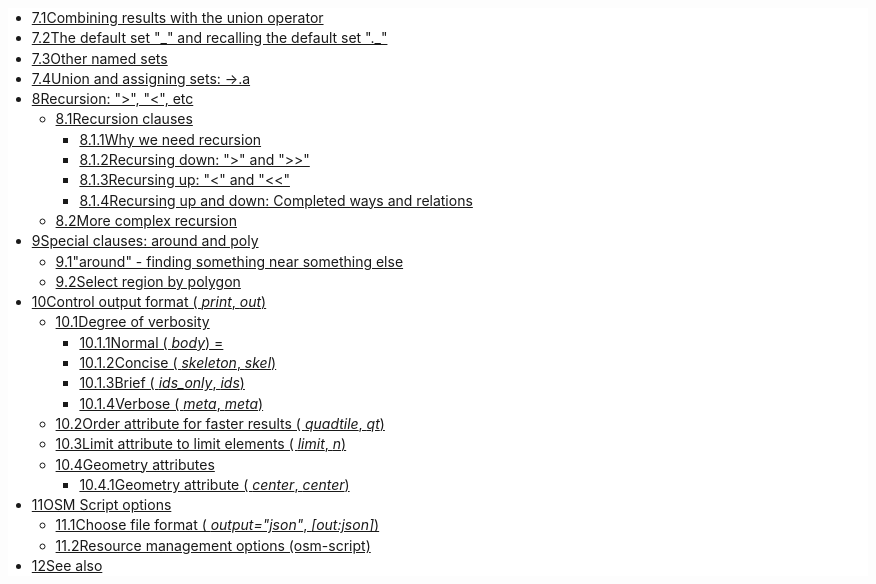   - [7.1Combining results with the union operator](https://wiki.openstreetmap.org/wiki/Overpass_API/Language_Guide#Combining_results_with_the_union_operator)
  - [7.2The default set "\_" and recalling the default set ".\_"](https://wiki.openstreetmap.org/wiki/Overpass_API/Language_Guide#The_default_set_%22_%22_and_recalling_the_default_set_%22._%22)
  - [7.3Other named sets](https://wiki.openstreetmap.org/wiki/Overpass_API/Language_Guide#Other_named_sets)
  - [7.4Union and assigning sets: ->.a](https://wiki.openstreetmap.org/wiki/Overpass_API/Language_Guide#Union_and_assigning_sets:_-%3E.a)
- [8Recursion: ">", "<", etc](https://wiki.openstreetmap.org/wiki/Overpass_API/Language_Guide#Recursion:_%22%3E%22,_%22%3C%22,_etc)
  - [8.1Recursion clauses](https://wiki.openstreetmap.org/wiki/Overpass_API/Language_Guide#Recursion_clauses)
    - [8.1.1Why we need recursion](https://wiki.openstreetmap.org/wiki/Overpass_API/Language_Guide#Why_we_need_recursion)
    - [8.1.2Recursing down: ">" and ">>"](https://wiki.openstreetmap.org/wiki/Overpass_API/Language_Guide#Recursing_down:_%22%3E%22_and_%22%3E%3E%22)
    - [8.1.3Recursing up: "<" and "<<"](https://wiki.openstreetmap.org/wiki/Overpass_API/Language_Guide#Recursing_up:_%22%3C%22_and_%22%3C%3C%22)
    - [8.1.4Recursing up and down: Completed ways and relations](https://wiki.openstreetmap.org/wiki/Overpass_API/Language_Guide#Recursing_up_and_down:_Completed_ways_and_relations)
  - [8.2More complex recursion](https://wiki.openstreetmap.org/wiki/Overpass_API/Language_Guide#More_complex_recursion)
- [9Special clauses: around and poly](https://wiki.openstreetmap.org/wiki/Overpass_API/Language_Guide#Special_clauses:_around_and_poly)
  - [9.1"around" - finding something near something else](https://wiki.openstreetmap.org/wiki/Overpass_API/Language_Guide#%22around%22_-_finding_something_near_something_else)
  - [9.2Select region by polygon](https://wiki.openstreetmap.org/wiki/Overpass_API/Language_Guide#Select_region_by_polygon)
- [10Control output format ( _print_, _out_)](https://wiki.openstreetmap.org/wiki/Overpass_API/Language_Guide#Control_output_format_(print,_out))
  - [10.1Degree of verbosity](https://wiki.openstreetmap.org/wiki/Overpass_API/Language_Guide#Degree_of_verbosity)
    - [10.1.1Normal ( _body_) =](https://wiki.openstreetmap.org/wiki/Overpass_API/Language_Guide#Normal_(body)_=)
    - [10.1.2Concise ( _skeleton_, _skel_)](https://wiki.openstreetmap.org/wiki/Overpass_API/Language_Guide#Concise_(skeleton,_skel))
    - [10.1.3Brief ( _ids\_only_, _ids_)](https://wiki.openstreetmap.org/wiki/Overpass_API/Language_Guide#Brief_(ids_only,_ids))
    - [10.1.4Verbose ( _meta_, _meta_)](https://wiki.openstreetmap.org/wiki/Overpass_API/Language_Guide#Verbose_(meta,_meta))
  - [10.2Order attribute for faster results ( _quadtile_, _qt_)](https://wiki.openstreetmap.org/wiki/Overpass_API/Language_Guide#Order_attribute_for_faster_results_(quadtile,_qt))
  - [10.3Limit attribute to limit elements ( _limit_, _n_)](https://wiki.openstreetmap.org/wiki/Overpass_API/Language_Guide#Limit_attribute_to_limit_elements_(limit,_n))
  - [10.4Geometry attributes](https://wiki.openstreetmap.org/wiki/Overpass_API/Language_Guide#Geometry_attributes)
    - [10.4.1Geometry attribute ( _center_, _center_)](https://wiki.openstreetmap.org/wiki/Overpass_API/Language_Guide#Geometry_attribute_(center,_center))
- [11OSM Script options](https://wiki.openstreetmap.org/wiki/Overpass_API/Language_Guide#OSM_Script_options)
  - [11.1Choose file format ( _output="json"_, _\[out:json\]_)](https://wiki.openstreetmap.org/wiki/Overpass_API/Language_Guide#Choose_file_format_(output=%22json%22,_[out:json]))
  - [11.2Resource management options (osm-script)](https://wiki.openstreetmap.org/wiki/Overpass_API/Language_Guide#Resource_management_options_(osm-script))
- [12See also](https://wiki.openstreetmap.org/wiki/Overpass_API/Language_Guide#See_also)
